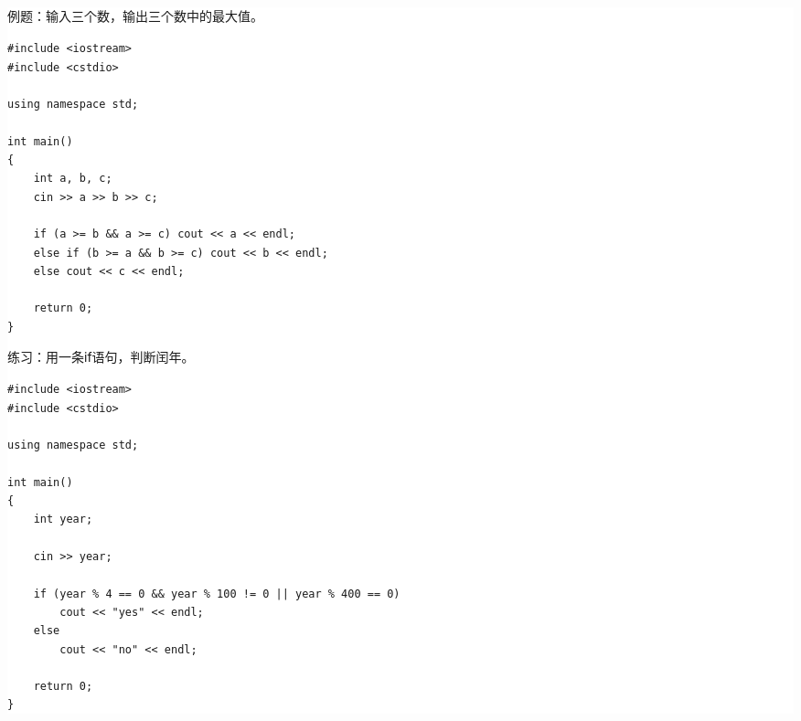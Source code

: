 例题：输入三个数，输出三个数中的最大值。
```
#include <iostream>
#include <cstdio>

using namespace std;

int main()
{
    int a, b, c;
    cin >> a >> b >> c;

    if (a >= b && a >= c) cout << a << endl;
    else if (b >= a && b >= c) cout << b << endl;
    else cout << c << endl;

    return 0;
}
```
练习：用一条if语句，判断闰年。
```
#include <iostream>
#include <cstdio>

using namespace std;

int main()
{
    int year;

    cin >> year;

    if (year % 4 == 0 && year % 100 != 0 || year % 400 == 0)
        cout << "yes" << endl;
    else
        cout << "no" << endl;

    return 0;
}
```

